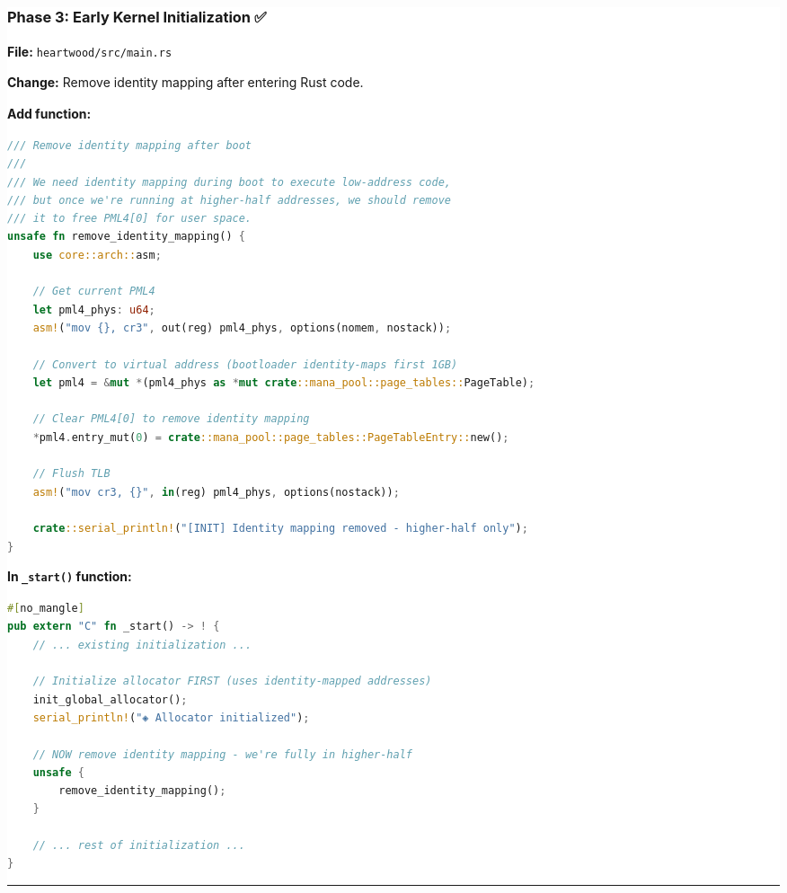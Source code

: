 
### Phase 3: Early Kernel Initialization ✅

**File:** `heartwood/src/main.rs`

**Change:** Remove identity mapping after entering Rust code.

**Add function:**
```rust
/// Remove identity mapping after boot
///
/// We need identity mapping during boot to execute low-address code,
/// but once we're running at higher-half addresses, we should remove
/// it to free PML4[0] for user space.
unsafe fn remove_identity_mapping() {
    use core::arch::asm;

    // Get current PML4
    let pml4_phys: u64;
    asm!("mov {}, cr3", out(reg) pml4_phys, options(nomem, nostack));

    // Convert to virtual address (bootloader identity-maps first 1GB)
    let pml4 = &mut *(pml4_phys as *mut crate::mana_pool::page_tables::PageTable);

    // Clear PML4[0] to remove identity mapping
    *pml4.entry_mut(0) = crate::mana_pool::page_tables::PageTableEntry::new();

    // Flush TLB
    asm!("mov cr3, {}", in(reg) pml4_phys, options(nostack));

    crate::serial_println!("[INIT] Identity mapping removed - higher-half only");
}
```

**In `_start()` function:**
```rust
#[no_mangle]
pub extern "C" fn _start() -> ! {
    // ... existing initialization ...

    // Initialize allocator FIRST (uses identity-mapped addresses)
    init_global_allocator();
    serial_println!("◈ Allocator initialized");

    // NOW remove identity mapping - we're fully in higher-half
    unsafe {
        remove_identity_mapping();
    }

    // ... rest of initialization ...
}
```

---
